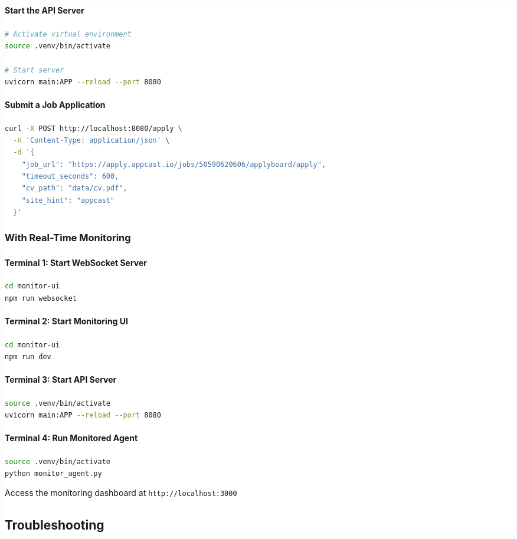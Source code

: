 #### Start the API Server

```bash
# Activate virtual environment
source .venv/bin/activate

# Start server
uvicorn main:APP --reload --port 8080
```

#### Submit a Job Application

```bash
curl -X POST http://localhost:8080/apply \
  -H 'Content-Type: application/json' \
  -d '{
    "job_url": "https://apply.appcast.io/jobs/50590620606/applyboard/apply",
    "timeout_seconds": 600,
    "cv_path": "data/cv.pdf",
    "site_hint": "appcast"
  }'
```

### With Real-Time Monitoring

#### Terminal 1: Start WebSocket Server

```bash
cd monitor-ui
npm run websocket
```

#### Terminal 2: Start Monitoring UI

```bash
cd monitor-ui
npm run dev
```

#### Terminal 3: Start API Server

```bash
source .venv/bin/activate
uvicorn main:APP --reload --port 8080
```

#### Terminal 4: Run Monitored Agent

```bash
source .venv/bin/activate
python monitor_agent.py
```

Access the monitoring dashboard at `http://localhost:3000`

## Troubleshooting
